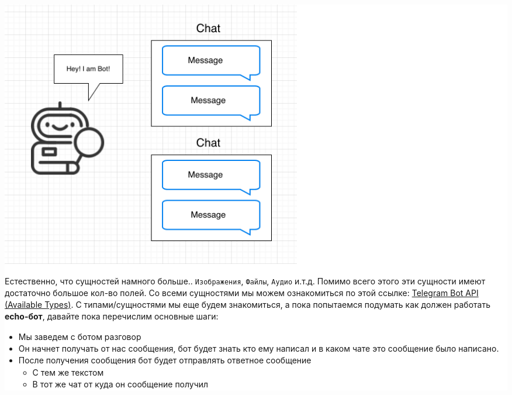<img src="./imgs/bot_and_entities.png" width="500"/>

Естественно, что сущностей намного больше.. `Изображения`, `Файлы`, `Аудио` и.т.д. Помимо всего этого эти сущности имеют достаточно большое кол-во полей. Со всеми сущностями мы можем ознакомиться по этой ссылке: [Telegram Bot API (Available Types)](https://core.telegram.org/bots/api#available-types). С типами/сущностями мы еще будем знакомиться, а пока попытаемся подумать как должен работать **echo-бот**, давайте пока перечислим основные шаги:

- Мы заведем с ботом разговор
- Он начнет получать от нас сообщения, бот будет знать кто ему написал и в каком чате это сообщение было написано.
- После получения сообщения бот будет отправлять ответное сообщение
  - С тем же текстом
  - В тот же чат от куда он сообщение получил
